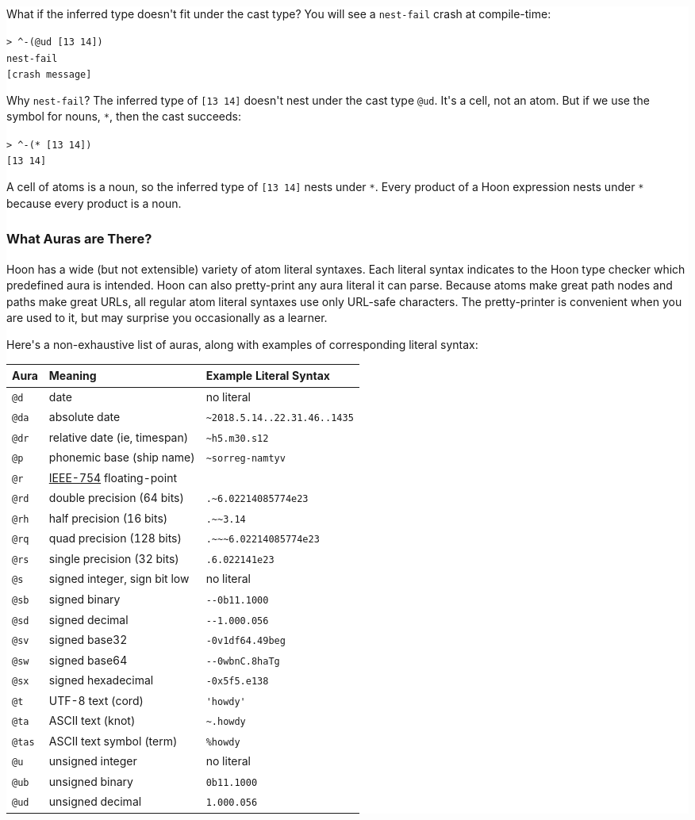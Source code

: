 What if the inferred type doesn't fit under the cast type?  You will see a `nest-fail` crash at compile-time:

```hoon
> ^-(@ud [13 14])
nest-fail
[crash message]
```

Why `nest-fail`?  The inferred type of `[13 14]` doesn't nest under the cast type `@ud`.  It's a cell, not an atom.  But if we use the symbol for nouns, `*`, then the cast succeeds:

```hoon
> ^-(* [13 14])
[13 14]
```

A cell of atoms is a noun, so the inferred type of `[13 14]` nests under `*`.  Every product of a Hoon expression nests under `*` because every product is a noun.

### What Auras are There?

Hoon has a wide (but not extensible) variety of atom literal syntaxes.  Each literal syntax indicates to the Hoon type checker which predefined aura is intended.  Hoon can also pretty-print any aura literal it can parse.  Because atoms make great path nodes and paths make great URLs, all regular atom literal syntaxes use only URL-safe characters.  The pretty-printer is convenient when you are used to it, but may surprise you occasionally as a learner.

Here's a non-exhaustive list of auras, along with examples of corresponding literal syntax:

| Aura   | Meaning                      | Example Literal Syntax |
|:-------|:-----------------------------|:-----------------------|
| `@d`   | date                         | no literal |
| `@da`  | absolute date                | `~2018.5.14..22.31.46..1435` |
| `@dr`  | relative date (ie, timespan) | `~h5.m30.s12` |
| `@p`   | phonemic base (ship name)    | `~sorreg-namtyv` |
| `@r`   | [IEEE-754](https://en.wikipedia.org/wiki/IEEE_754) floating-point |  |
| `@rd`  | double precision  (64 bits)  | `.~6.02214085774e23` |
| `@rh`  | half precision (16 bits)     | `.~~3.14` |
| `@rq`  | quad precision (128 bits)    | `.~~~6.02214085774e23` |
| `@rs`  | single precision (32 bits)   | `.6.022141e23` |
| `@s`   | signed integer, sign bit low | no literal |
| `@sb`  | signed binary                | `--0b11.1000` |
| `@sd`  | signed decimal               | `--1.000.056` |
| `@sv`  | signed base32                | `-0v1df64.49beg` |
| `@sw`  | signed base64                | `--0wbnC.8haTg` |
| `@sx`  | signed hexadecimal           | `-0x5f5.e138` |
| `@t`   | UTF-8 text (cord)            | `'howdy'` |
| `@ta`  | ASCII text (knot)            | `~.howdy` |
| `@tas` | ASCII text symbol (term)     | `%howdy` |
| `@u`   | unsigned integer             | no literal |
| `@ub`  | unsigned binary              | `0b11.1000` |
| `@ud`  | unsigned decimal             | `1.000.056` |